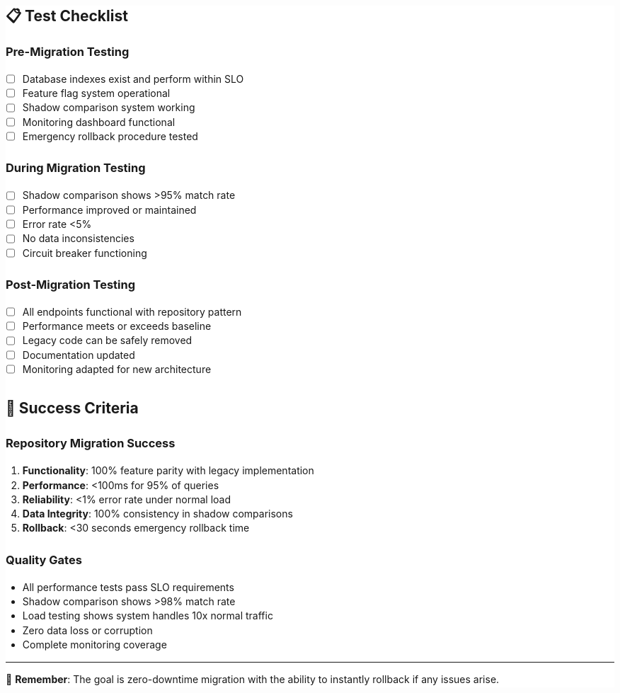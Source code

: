 ## 📋 Test Checklist

### Pre-Migration Testing

- [ ] Database indexes exist and perform within SLO
- [ ] Feature flag system operational
- [ ] Shadow comparison system working
- [ ] Monitoring dashboard functional
- [ ] Emergency rollback procedure tested

### During Migration Testing

- [ ] Shadow comparison shows >95% match rate
- [ ] Performance improved or maintained
- [ ] Error rate <5%
- [ ] No data inconsistencies
- [ ] Circuit breaker functioning

### Post-Migration Testing

- [ ] All endpoints functional with repository pattern
- [ ] Performance meets or exceeds baseline
- [ ] Legacy code can be safely removed
- [ ] Documentation updated
- [ ] Monitoring adapted for new architecture

## 🎯 Success Criteria

### Repository Migration Success

1. **Functionality**: 100% feature parity with legacy implementation
2. **Performance**: <100ms for 95% of queries
3. **Reliability**: <1% error rate under normal load
4. **Data Integrity**: 100% consistency in shadow comparisons
5. **Rollback**: <30 seconds emergency rollback time

### Quality Gates

- All performance tests pass SLO requirements
- Shadow comparison shows >98% match rate
- Load testing shows system handles 10x normal traffic
- Zero data loss or corruption
- Complete monitoring coverage

---

🎯 **Remember**: The goal is zero-downtime migration with the ability to instantly rollback if any issues arise.